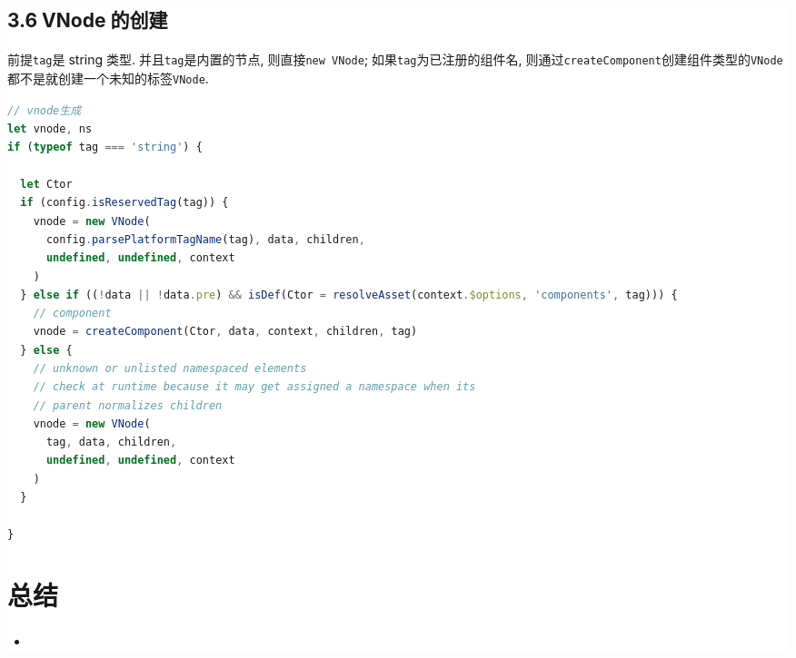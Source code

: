 
## 3.6 VNode 的创建
前提`tag`是 string 类型.
并且`tag`是内置的节点, 则直接`new VNode`;
如果`tag`为已注册的组件名, 则通过`createComponent`创建组件类型的`VNode`
都不是就创建一个未知的标签`VNode`.

```javascript
// vnode生成
let vnode, ns
if (typeof tag === 'string') {
  
  let Ctor
  if (config.isReservedTag(tag)) {
    vnode = new VNode(
      config.parsePlatformTagName(tag), data, children,
      undefined, undefined, context
    )
  } else if ((!data || !data.pre) && isDef(Ctor = resolveAsset(context.$options, 'components', tag))) {
    // component
    vnode = createComponent(Ctor, data, context, children, tag)
  } else {
    // unknown or unlisted namespaced elements
    // check at runtime because it may get assigned a namespace when its
    // parent normalizes children
    vnode = new VNode(
      tag, data, children,
      undefined, undefined, context
    )
  }

}
```

# 总结
-
